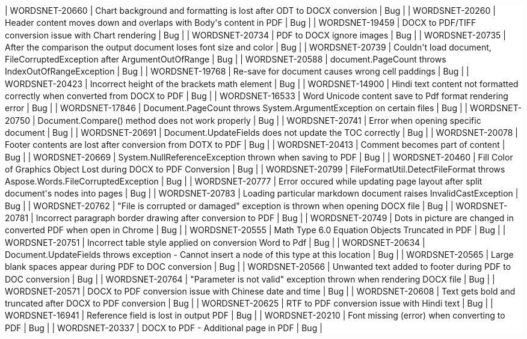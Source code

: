 | WORDSNET-20660 | Chart background and formatting is lost after ODT to DOCX conversion | Bug |
| WORDSNET-20260 | Header content moves down and overlaps with Body's content in PDF | Bug |
| WORDSNET-19459 | DOCX to PDF/TIFF conversion issue with Chart rendering | Bug |
| WORDSNET-20734 | PDF to DOCX ignore images | Bug |
| WORDSNET-20735 | After the comparison the output document loses font size and color | Bug |
| WORDSNET-20739 | Couldn't load document, FileCorruptedException after ArgumentOutOfRange | Bug |
| WORDSNET-20588 | document.PageCount throws IndexOutOfRangeException | Bug |
| WORDSNET-19768 | Re-save for document causes wrong cell paddings | Bug |
| WORDSNET-20423 | Incorrect height of the brackets math element | Bug |
| WORDSNET-14900 | Hindi text content not formatted correctly when converted from DOCX to   PDF | Bug |
| WORDSNET-16533 | Word Unicode content save to Pdf format rendering error | Bug |
| WORDSNET-17846 | Document.PageCount throws System.ArgumentException on certain files | Bug |
| WORDSNET-20750 | Document.Compare() method does not work properly | Bug |
| WORDSNET-20741 | Error when opening specific document | Bug |
| WORDSNET-20691 | Document.UpdateFields does not update the TOC correctly | Bug |
| WORDSNET-20078 | Footer contents are lost after conversion from DOTX to PDF | Bug |
| WORDSNET-20413 | Comment becomes part of content | Bug |
| WORDSNET-20669 | System.NullReferenceException thrown when saving to PDF | Bug |
| WORDSNET-20460 | Fill Color of Graphics Object Lost during DOCX to PDF Conversion | Bug |
| WORDSNET-20799 | FileFormatUtil.DetectFileFormat throws   Aspose.Words.FileCorruptedException | Bug |
| WORDSNET-20777 | Error occured while updating page layout after split document's nodes   into pages | Bug |
| WORDSNET-20783 | Loading particular markdown document raises InvalidCastException | Bug |
| WORDSNET-20762 | "File is corrupted or damaged" exception is thrown when opening   DOCX file | Bug |
| WORDSNET-20781 | Incorrect paragraph border drawing after conversion to PDF | Bug |
| WORDSNET-20749 | Dots in picture are changed in converted PDF when open in Chrome | Bug |
| WORDSNET-20555 | Math Type 6.0 Equation Objects Truncated in PDF | Bug |
| WORDSNET-20751 | Incorrect table style applied on conversion Word to Pdf | Bug |
| WORDSNET-20634 | Document.UpdateFields throws exception - Cannot insert a node of this   type at this location | Bug |
| WORDSNET-20565 | Large blank spaces appear during PDF to DOC conversion | Bug |
| WORDSNET-20566 | Unwanted text added to footer during PDF to DOC conversion | Bug |
| WORDSNET-20764 | "Parameter is not valid" exception thrown when rendering DOCX   file | Bug |
| WORDSNET-20571 | DOCX to PDF conversion issue with Chinese date and time | Bug |
| WORDSNET-20608 | Text gets bold and truncated after DOCX to PDF conversion | Bug |
| WORDSNET-20625 | RTF to PDF conversion issue with Hindi text | Bug |
| WORDSNET-16941 | Reference field is lost in output PDF | Bug |
| WORDSNET-20210 | Font missing (error) when converting to PDF | Bug |
| WORDSNET-20337 | DOCX to PDF - Additional page in PDF | Bug |
